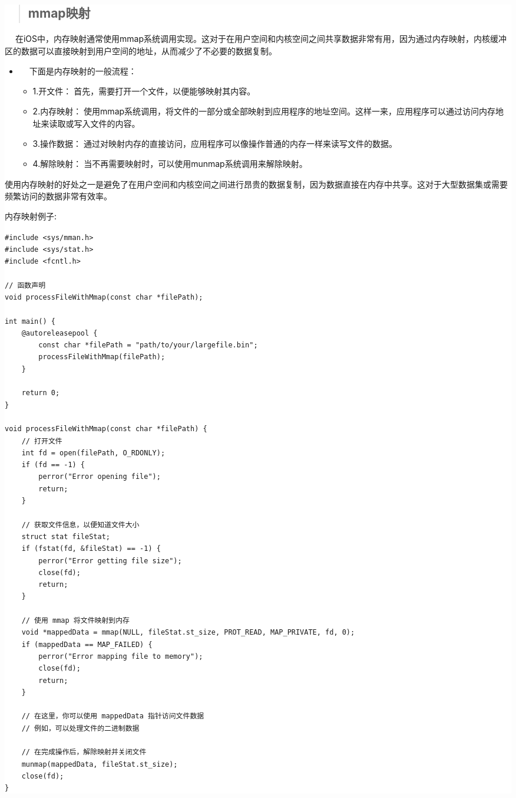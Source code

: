 > <h2 id='mmap映射'>mmap映射</h2>

&emsp; 在iOS中，内存映射通常使用mmap系统调用实现。这对于在用户空间和内核空间之间共享数据非常有用，因为通过内存映射，内核缓冲区的数据可以直接映射到用户空间的地址，从而减少了不必要的数据复制。

- &emsp; 下面是内存映射的一般流程：

	- 1.开文件： 首先，需要打开一个文件，以便能够映射其内容。
	
	- 2.内存映射： 使用mmap系统调用，将文件的一部分或全部映射到应用程序的地址空间。这样一来，应用程序可以通过访问内存地址来读取或写入文件的内容。
	
	- 3.操作数据： 通过对映射内存的直接访问，应用程序可以像操作普通的内存一样来读写文件的数据。
	
	- 4.解除映射： 当不再需要映射时，可以使用munmap系统调用来解除映射。

使用内存映射的好处之一是避免了在用户空间和内核空间之间进行昂贵的数据复制，因为数据直接在内存中共享。这对于大型数据集或需要频繁访问的数据非常有效率。

内存映射例子:

```
#include <sys/mman.h>
#include <sys/stat.h>
#include <fcntl.h>

// 函数声明
void processFileWithMmap(const char *filePath);

int main() {
    @autoreleasepool {
        const char *filePath = "path/to/your/largefile.bin";
        processFileWithMmap(filePath);
    }

    return 0;
}

void processFileWithMmap(const char *filePath) {
    // 打开文件
    int fd = open(filePath, O_RDONLY);
    if (fd == -1) {
        perror("Error opening file");
        return;
    }

    // 获取文件信息，以便知道文件大小
    struct stat fileStat;
    if (fstat(fd, &fileStat) == -1) {
        perror("Error getting file size");
        close(fd);
        return;
    }

    // 使用 mmap 将文件映射到内存
    void *mappedData = mmap(NULL, fileStat.st_size, PROT_READ, MAP_PRIVATE, fd, 0);
    if (mappedData == MAP_FAILED) {
        perror("Error mapping file to memory");
        close(fd);
        return;
    }

    // 在这里，你可以使用 mappedData 指针访问文件数据
    // 例如，可以处理文件的二进制数据

    // 在完成操作后，解除映射并关闭文件
    munmap(mappedData, fileStat.st_size);
    close(fd);
}
```